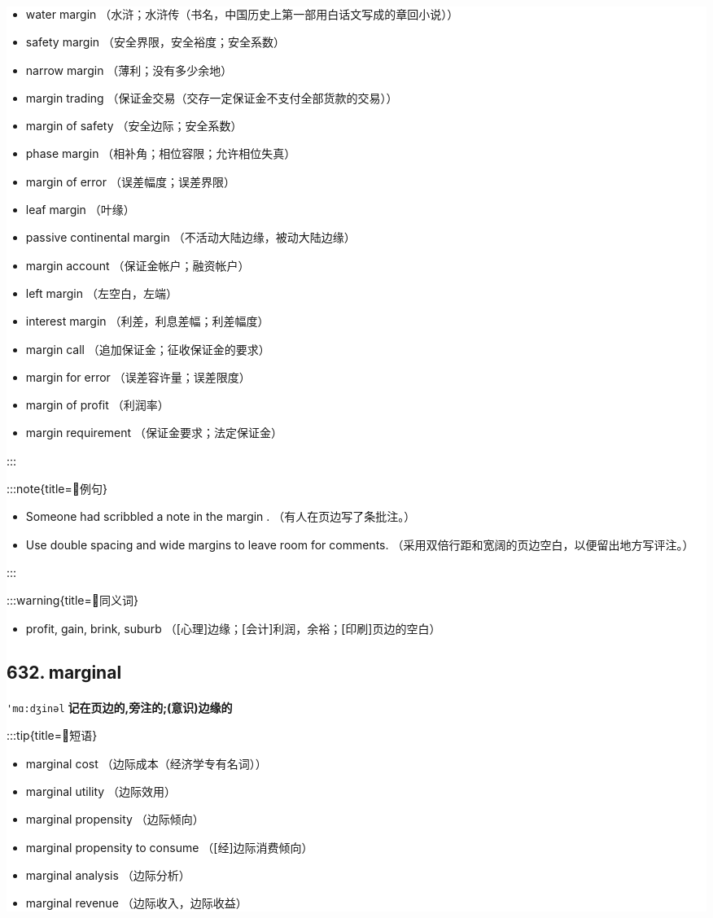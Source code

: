 - water margin （水浒；水浒传（书名，中国历史上第一部用白话文写成的章回小说））

- safety margin （安全界限，安全裕度；安全系数）

- narrow margin （薄利；没有多少余地）

- margin trading （保证金交易（交存一定保证金不支付全部货款的交易））

- margin of safety （安全边际；安全系数）

- phase margin （相补角；相位容限；允许相位失真）

- margin of error （误差幅度；误差界限）

- leaf margin （叶缘）

- passive continental margin （不活动大陆边缘，被动大陆边缘）

- margin account （保证金帐户；融资帐户）

- left margin （左空白，左端）

- interest margin （利差，利息差幅；利差幅度）

- margin call （追加保证金；征收保证金的要求）

- margin for error （误差容许量；误差限度）

- margin of profit （利润率）

- margin requirement （保证金要求；法定保证金）

:::

:::note{title=🎤例句}

- Someone had scribbled a note in the margin . （有人在页边写了条批注。）

- Use double spacing and wide margins to leave room for comments. （采用双倍行距和宽阔的页边空白，以便留出地方写评注。）

:::

:::warning{title=🤔同义词}

- profit, gain, brink, suburb （[心理]边缘；[会计]利润，余裕；[印刷]页边的空白）


## 632. marginal

`'mɑ:dʒinəl`  **记在页边的,旁注的;(意识)边缘的**

:::tip{title=🤩短语}

- marginal cost （边际成本（经济学专有名词））

- marginal utility （边际效用）

- marginal propensity （边际倾向）

- marginal propensity to consume （[经]边际消费倾向）

- marginal analysis （边际分析）

- marginal revenue （边际收入，边际收益）
